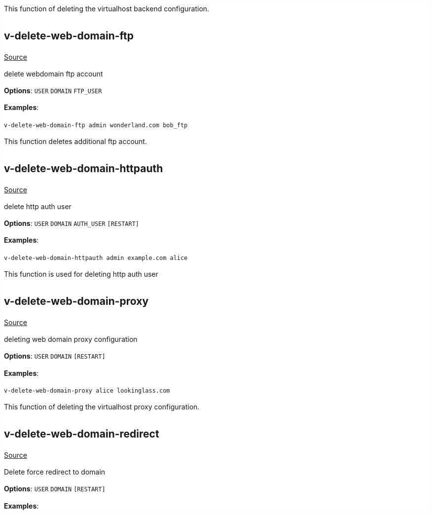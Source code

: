 This function of deleting the virtualhost backend configuration.

## v-delete-web-domain-ftp

[Source](https://github.com/tuliocp/tuliocp/blob/release/bin/v-delete-web-domain-ftp)

delete webdomain ftp account

**Options**: `USER` `DOMAIN` `FTP_USER`

**Examples**:

```bash
v-delete-web-domain-ftp admin wonderland.com bob_ftp
```

This function deletes additional ftp account.

## v-delete-web-domain-httpauth

[Source](https://github.com/tuliocp/tuliocp/blob/release/bin/v-delete-web-domain-httpauth)

delete http auth user

**Options**: `USER` `DOMAIN` `AUTH_USER` `[RESTART]`

**Examples**:

```bash
v-delete-web-domain-httpauth admin example.com alice
```

This function is used for deleting http auth user

## v-delete-web-domain-proxy

[Source](https://github.com/tuliocp/tuliocp/blob/release/bin/v-delete-web-domain-proxy)

deleting web domain proxy configuration

**Options**: `USER` `DOMAIN` `[RESTART]`

**Examples**:

```bash
v-delete-web-domain-proxy alice lookinglass.com
```

This function of deleting the virtualhost proxy configuration.

## v-delete-web-domain-redirect

[Source](https://github.com/tuliocp/tuliocp/blob/release/bin/v-delete-web-domain-redirect)

Delete force redirect to domain

**Options**: `USER` `DOMAIN` `[RESTART]`

**Examples**:
